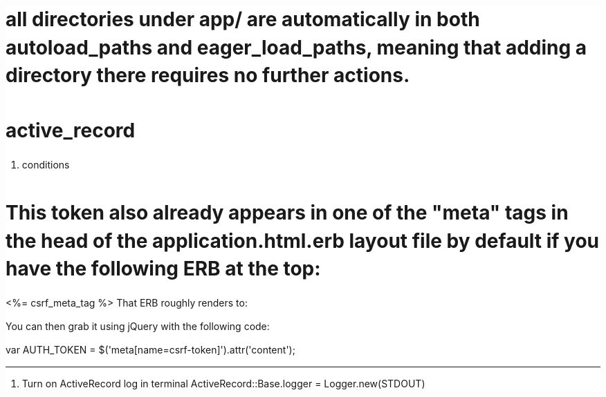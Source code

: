 
# all directories under app/ are automatically in both autoload_paths and eager_load_paths, meaning that adding a directory there requires no further actions.

# active_record
  1. conditions

# This token also already appears in one of the "meta" tags in the head of the application.html.erb layout file by default if you have the following ERB at the top:

<%= csrf_meta_tag %>
That ERB roughly renders to:

<meta content="abc123blahblahauthenticitytoken" name="csrf-token">
You can then grab it using jQuery with the following code:

var AUTH_TOKEN = $('meta[name=csrf-token]').attr('content');
     

--------------

1. Turn on ActiveRecord log in terminal
   ActiveRecord::Base.logger = Logger.new(STDOUT)









